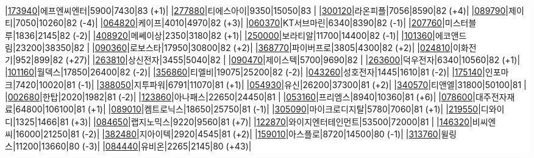 |[173940](https://finance.daum.net/quotes/A173940)|에프엔씨엔터|5900|7430|83 (+1)|
|[277880](https://finance.daum.net/quotes/A277880)|티에스아이|9350|15050|83 |
|[300120](https://finance.daum.net/quotes/A300120)|라온피플|7056|8590|82 (+4)|
|[089790](https://finance.daum.net/quotes/A089790)|제이티|7050|10260|82 (-4)|
|[064820](https://finance.daum.net/quotes/A064820)|케이프|4010|4970|82 (+3)|
|[060370](https://finance.daum.net/quotes/A060370)|KT서브마린|6340|8390|82 (-1)|
|[207760](https://finance.daum.net/quotes/A207760)|미스터블루|1836|2145|82 (-2)|
|[408920](https://finance.daum.net/quotes/A408920)|메쎄이상|2350|3180|82 (+1)|
|[250000](https://finance.daum.net/quotes/A250000)|보라티알|11700|14400|82 (-1)|
|[101360](https://finance.daum.net/quotes/A101360)|에코앤드림|23200|38350|82 |
|[090360](https://finance.daum.net/quotes/A090360)|로보스타|17950|30800|82 (+2)|
|[368770](https://finance.daum.net/quotes/A368770)|파이버프로|3805|4300|82 (+2)|
|[024810](https://finance.daum.net/quotes/A024810)|이화전기|952|899|82 (+27)|
|[263810](https://finance.daum.net/quotes/A263810)|상신전자|3455|5040|82 |
|[090470](https://finance.daum.net/quotes/A090470)|제이스텍|5700|9690|82 |
|[263600](https://finance.daum.net/quotes/A263600)|덕우전자|6340|10560|82 (+1)|
|[101160](https://finance.daum.net/quotes/A101160)|월덱스|17850|26400|82 (-2)|
|[356860](https://finance.daum.net/quotes/A356860)|티엘비|19075|25200|82 (-2)|
|[043260](https://finance.daum.net/quotes/A043260)|성호전자|1445|1610|81 (-2)|
|[175140](https://finance.daum.net/quotes/A175140)|인포마크|7420|10020|81 (-1)|
|[388050](https://finance.daum.net/quotes/A388050)|지투파워|6791|11070|81 (+1)|
|[054930](https://finance.daum.net/quotes/A054930)|유신|26200|37300|81 (+2)|
|[340570](https://finance.daum.net/quotes/A340570)|티앤엘|31800|50100|81 |
|[002680](https://finance.daum.net/quotes/A002680)|한탑|2020|1982|81 (-2)|
|[123860](https://finance.daum.net/quotes/A123860)|아나패스|22650|24450|81 |
|[053160](https://finance.daum.net/quotes/A053160)|프리엠스|8940|10360|81 (+6)|
|[078600](https://finance.daum.net/quotes/A078600)|대주전자재료|64800|106100|81 (+1)|
|[089010](https://finance.daum.net/quotes/A089010)|켐트로닉스|18650|25750|81 (-1)|
|[305090](https://finance.daum.net/quotes/A305090)|마이크로디지탈|5780|7060|81 (+1)|
|[219550](https://finance.daum.net/quotes/A219550)|디와이디|1325|1466|81 (+3)|
|[084650](https://finance.daum.net/quotes/A084650)|랩지노믹스|9220|9560|81 (+7)|
|[122870](https://finance.daum.net/quotes/A122870)|와이지엔터테인먼트|53500|72000|81 |
|[146320](https://finance.daum.net/quotes/A146320)|비씨엔씨|16000|21250|81 (-2)|
|[382480](https://finance.daum.net/quotes/A382480)|지아이텍|2920|4545|81 (+2)|
|[159010](https://finance.daum.net/quotes/A159010)|아스플로|8720|14500|80 (-1)|
|[313760](https://finance.daum.net/quotes/A313760)|윌링스|11200|13660|80 (-3)|
|[084440](https://finance.daum.net/quotes/A084440)|유비온|2265|2145|80 (+43)|